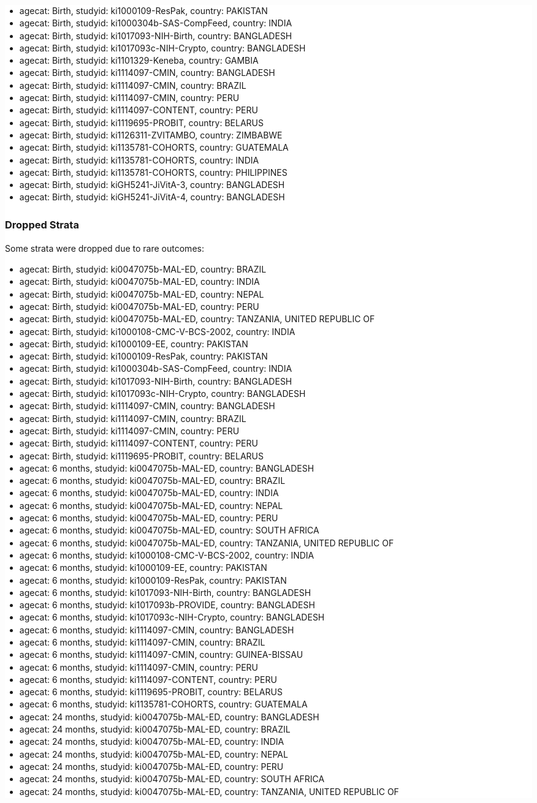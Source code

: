 * agecat: Birth, studyid: ki1000109-ResPak, country: PAKISTAN
* agecat: Birth, studyid: ki1000304b-SAS-CompFeed, country: INDIA
* agecat: Birth, studyid: ki1017093-NIH-Birth, country: BANGLADESH
* agecat: Birth, studyid: ki1017093c-NIH-Crypto, country: BANGLADESH
* agecat: Birth, studyid: ki1101329-Keneba, country: GAMBIA
* agecat: Birth, studyid: ki1114097-CMIN, country: BANGLADESH
* agecat: Birth, studyid: ki1114097-CMIN, country: BRAZIL
* agecat: Birth, studyid: ki1114097-CMIN, country: PERU
* agecat: Birth, studyid: ki1114097-CONTENT, country: PERU
* agecat: Birth, studyid: ki1119695-PROBIT, country: BELARUS
* agecat: Birth, studyid: ki1126311-ZVITAMBO, country: ZIMBABWE
* agecat: Birth, studyid: ki1135781-COHORTS, country: GUATEMALA
* agecat: Birth, studyid: ki1135781-COHORTS, country: INDIA
* agecat: Birth, studyid: ki1135781-COHORTS, country: PHILIPPINES
* agecat: Birth, studyid: kiGH5241-JiVitA-3, country: BANGLADESH
* agecat: Birth, studyid: kiGH5241-JiVitA-4, country: BANGLADESH

### Dropped Strata

Some strata were dropped due to rare outcomes:

* agecat: Birth, studyid: ki0047075b-MAL-ED, country: BRAZIL
* agecat: Birth, studyid: ki0047075b-MAL-ED, country: INDIA
* agecat: Birth, studyid: ki0047075b-MAL-ED, country: NEPAL
* agecat: Birth, studyid: ki0047075b-MAL-ED, country: PERU
* agecat: Birth, studyid: ki0047075b-MAL-ED, country: TANZANIA, UNITED REPUBLIC OF
* agecat: Birth, studyid: ki1000108-CMC-V-BCS-2002, country: INDIA
* agecat: Birth, studyid: ki1000109-EE, country: PAKISTAN
* agecat: Birth, studyid: ki1000109-ResPak, country: PAKISTAN
* agecat: Birth, studyid: ki1000304b-SAS-CompFeed, country: INDIA
* agecat: Birth, studyid: ki1017093-NIH-Birth, country: BANGLADESH
* agecat: Birth, studyid: ki1017093c-NIH-Crypto, country: BANGLADESH
* agecat: Birth, studyid: ki1114097-CMIN, country: BANGLADESH
* agecat: Birth, studyid: ki1114097-CMIN, country: BRAZIL
* agecat: Birth, studyid: ki1114097-CMIN, country: PERU
* agecat: Birth, studyid: ki1114097-CONTENT, country: PERU
* agecat: Birth, studyid: ki1119695-PROBIT, country: BELARUS
* agecat: 6 months, studyid: ki0047075b-MAL-ED, country: BANGLADESH
* agecat: 6 months, studyid: ki0047075b-MAL-ED, country: BRAZIL
* agecat: 6 months, studyid: ki0047075b-MAL-ED, country: INDIA
* agecat: 6 months, studyid: ki0047075b-MAL-ED, country: NEPAL
* agecat: 6 months, studyid: ki0047075b-MAL-ED, country: PERU
* agecat: 6 months, studyid: ki0047075b-MAL-ED, country: SOUTH AFRICA
* agecat: 6 months, studyid: ki0047075b-MAL-ED, country: TANZANIA, UNITED REPUBLIC OF
* agecat: 6 months, studyid: ki1000108-CMC-V-BCS-2002, country: INDIA
* agecat: 6 months, studyid: ki1000109-EE, country: PAKISTAN
* agecat: 6 months, studyid: ki1000109-ResPak, country: PAKISTAN
* agecat: 6 months, studyid: ki1017093-NIH-Birth, country: BANGLADESH
* agecat: 6 months, studyid: ki1017093b-PROVIDE, country: BANGLADESH
* agecat: 6 months, studyid: ki1017093c-NIH-Crypto, country: BANGLADESH
* agecat: 6 months, studyid: ki1114097-CMIN, country: BANGLADESH
* agecat: 6 months, studyid: ki1114097-CMIN, country: BRAZIL
* agecat: 6 months, studyid: ki1114097-CMIN, country: GUINEA-BISSAU
* agecat: 6 months, studyid: ki1114097-CMIN, country: PERU
* agecat: 6 months, studyid: ki1114097-CONTENT, country: PERU
* agecat: 6 months, studyid: ki1119695-PROBIT, country: BELARUS
* agecat: 6 months, studyid: ki1135781-COHORTS, country: GUATEMALA
* agecat: 24 months, studyid: ki0047075b-MAL-ED, country: BANGLADESH
* agecat: 24 months, studyid: ki0047075b-MAL-ED, country: BRAZIL
* agecat: 24 months, studyid: ki0047075b-MAL-ED, country: INDIA
* agecat: 24 months, studyid: ki0047075b-MAL-ED, country: NEPAL
* agecat: 24 months, studyid: ki0047075b-MAL-ED, country: PERU
* agecat: 24 months, studyid: ki0047075b-MAL-ED, country: SOUTH AFRICA
* agecat: 24 months, studyid: ki0047075b-MAL-ED, country: TANZANIA, UNITED REPUBLIC OF